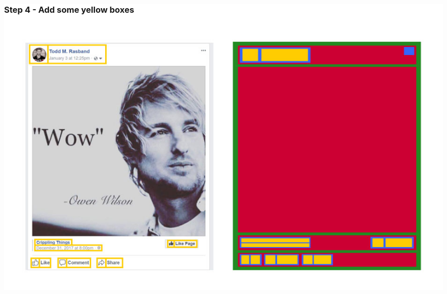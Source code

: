 ### Step 4 - Add some yellow boxes
<p align="center">
  <img src="./assets/WebPagePart4.jpg" width="400">
  <img src="./assets/postBoxes4.jpg" width="400">
</p>
